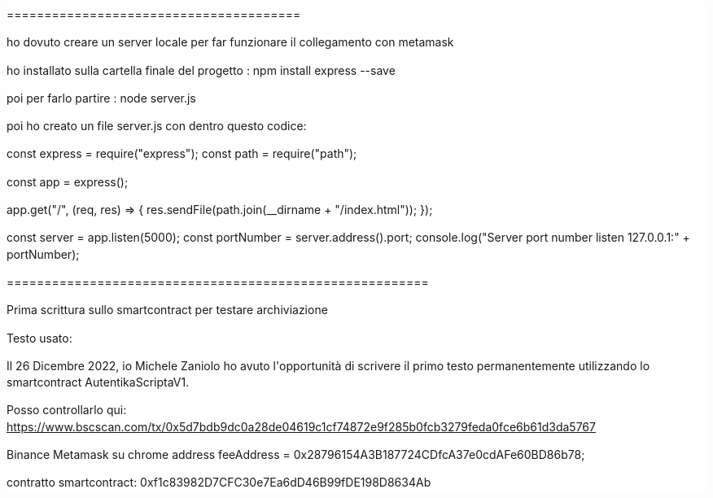     

    



 

    


    
=======================================

ho dovuto creare un server locale per far funzionare il collegamento con metamask

ho installato sulla cartella finale del progetto :
npm install express --save


poi per farlo partire :
node server.js


poi ho creato un file server.js con dentro questo codice:

const express = require("express");
const path = require("path");

const app = express();

app.get("/", (req, res) => {
  res.sendFile(path.join(__dirname + "/index.html"));
});

const server = app.listen(5000);
const portNumber = server.address().port;
console.log("Server port number listen 127.0.0.1:" + portNumber);



========================================================

Prima scrittura sullo smartcontract per testare archiviazione

Testo usato:

Il 26 Dicembre 2022, io Michele Zaniolo ho avuto l'opportunità di scrivere il primo testo permanentemente utilizzando lo smartcontract AutentikaScriptaV1. 

Posso controllarlo qui:
https://www.bscscan.com/tx/0x5d7bdb9dc0a28de04619c1cf74872e9f285b0fcb3279feda0fce6b61d3da5767


Binance  Metamask su chrome address feeAddress = 0x28796154A3B187724CDfcA37e0cdAFe60BD86b78;

contratto smartcontract:  0xf1c83982D7CFC30e7Ea6dD46B99fDE198D8634Ab

